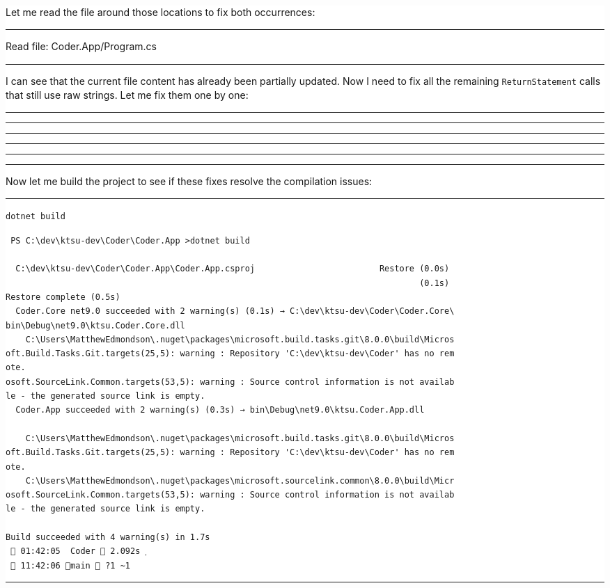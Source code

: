 
Let me read the file around those locations to fix both occurrences:

---

Read file: Coder.App/Program.cs

---

I can see that the current file content has already been partially updated. Now I need to fix all the remaining `ReturnStatement` calls that still use raw strings. Let me fix them one by one:

---



---



---



---



---



---

Now let me build the project to see if these fixes resolve the compilation issues:

---

```bash
dotnet build
```

```
 PS C:\dev\ktsu-dev\Coder\Coder.App >dotnet build

  C:\dev\ktsu-dev\Coder\Coder.App\Coder.App.csproj                         Restore (0.0s)
                                                                                   (0.1s) 
Restore complete (0.5s)
  Coder.Core net9.0 succeeded with 2 warning(s) (0.1s) → C:\dev\ktsu-dev\Coder\Coder.Core\
bin\Debug\net9.0\ktsu.Coder.Core.dll
    C:\Users\MatthewEdmondson\.nuget\packages\microsoft.build.tasks.git\8.0.0\build\Micros
oft.Build.Tasks.Git.targets(25,5): warning : Repository 'C:\dev\ktsu-dev\Coder' has no rem
ote.
osoft.SourceLink.Common.targets(53,5): warning : Source control information is not availab
le - the generated source link is empty.
  Coder.App succeeded with 2 warning(s) (0.3s) → bin\Debug\net9.0\ktsu.Coder.App.dll

    C:\Users\MatthewEdmondson\.nuget\packages\microsoft.build.tasks.git\8.0.0\build\Micros
oft.Build.Tasks.Git.targets(25,5): warning : Repository 'C:\dev\ktsu-dev\Coder' has no rem
ote.
    C:\Users\MatthewEdmondson\.nuget\packages\microsoft.sourcelink.common\8.0.0\build\Micr
osoft.SourceLink.Common.targets(53,5): warning : Source control information is not availab
le - the generated source link is empty.

Build succeeded with 4 warning(s) in 1.7s
  01:42:05  Coder  2.092s  
  11:42:06 main  ?1 ~1 

```

---